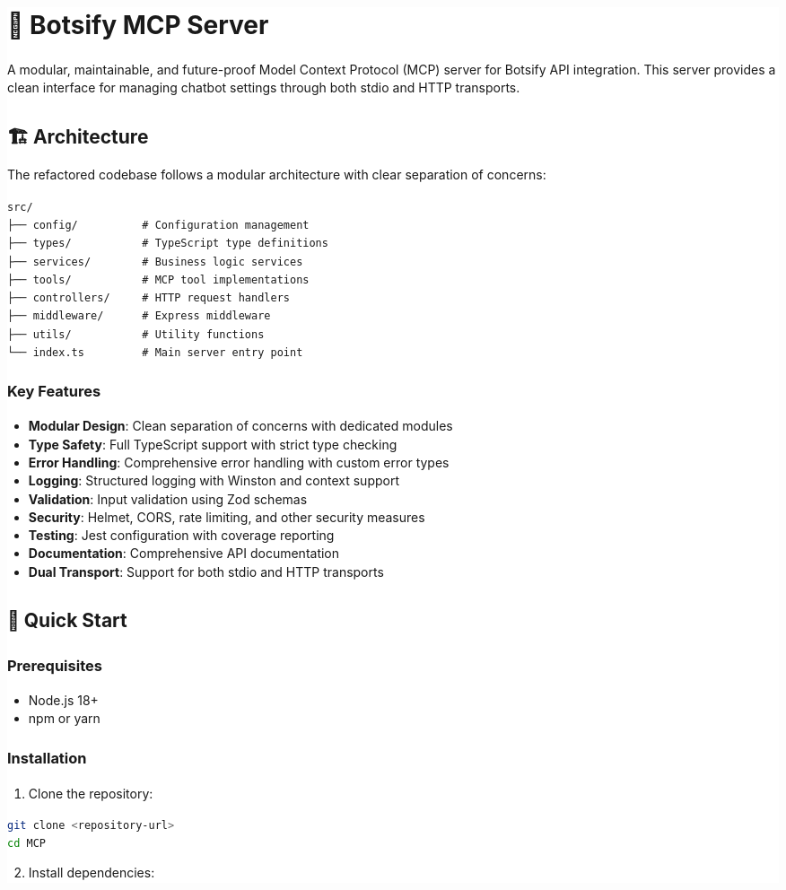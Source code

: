 # 🤖 Botsify MCP Server

A modular, maintainable, and future-proof Model Context Protocol (MCP) server for Botsify API integration. This server provides a clean interface for managing chatbot settings through both stdio and HTTP transports.

## 🏗️ Architecture

The refactored codebase follows a modular architecture with clear separation of concerns:

```
src/
├── config/          # Configuration management
├── types/           # TypeScript type definitions
├── services/        # Business logic services
├── tools/           # MCP tool implementations
├── controllers/     # HTTP request handlers
├── middleware/      # Express middleware
├── utils/           # Utility functions
└── index.ts         # Main server entry point
```

### Key Features

- **Modular Design**: Clean separation of concerns with dedicated modules
- **Type Safety**: Full TypeScript support with strict type checking
- **Error Handling**: Comprehensive error handling with custom error types
- **Logging**: Structured logging with Winston and context support
- **Validation**: Input validation using Zod schemas
- **Security**: Helmet, CORS, rate limiting, and other security measures
- **Testing**: Jest configuration with coverage reporting
- **Documentation**: Comprehensive API documentation
- **Dual Transport**: Support for both stdio and HTTP transports

## 🚀 Quick Start

### Prerequisites

- Node.js 18+
- npm or yarn

### Installation

1. Clone the repository:

```bash
git clone <repository-url>
cd MCP
```

2. Install dependencies:
